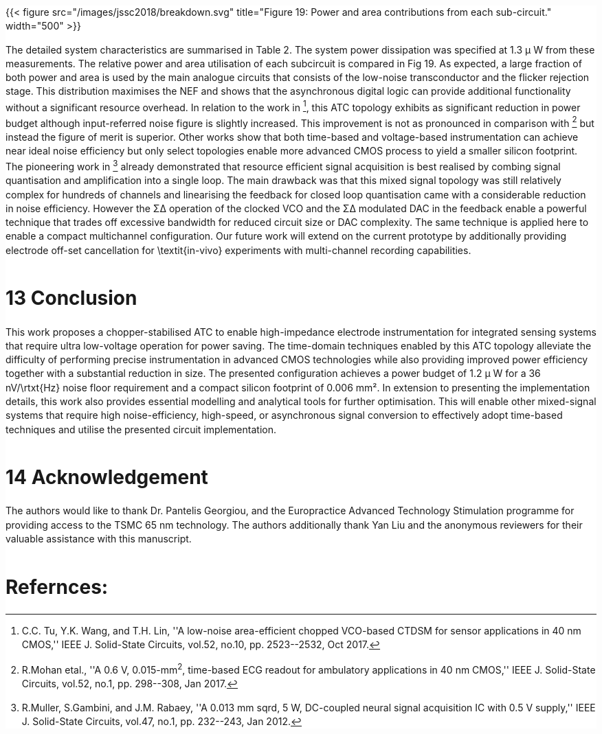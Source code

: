 
{{< figure src="/images/jssc2018/breakdown.svg" title="Figure 19: Power and area contributions from each sub-circuit." width="500" >}}

The detailed system characteristics are summarised in Table 2. The system power dissipation was specified at 1.3 μ W from these measurements. The relative power and area utilisation of each subcircuit is compared in Fig 19. As expected, a large fraction of both power and area is used by the main analogue circuits that consists of the low-noise transconductor and the flicker rejection stage. This distribution maximises the NEF and shows that the asynchronous digital logic can provide additional functionality without a significant resource overhead. In relation to the work in [^7], this ATC topology exhibits as significant reduction in power budget although input-referred noise figure is slightly increased. This improvement is not as pronounced in comparison with [^8] but instead the figure of merit is superior. Other works show that both time-based and voltage-based instrumentation can achieve near ideal noise efficiency but only select topologies enable more advanced CMOS process to yield a smaller silicon footprint. The pioneering work in [^34] already demonstrated that resource efficient signal acquisition is best realised by combing signal quantisation and amplification into a single loop. The main drawback was that this mixed signal topology was still relatively complex for hundreds of channels and linearising the feedback for closed loop quantisation came with a considerable reduction in noise efficiency. However the ΣΔ operation of the clocked VCO and the ΣΔ modulated DAC in the feedback enable a powerful technique that trades off excessive bandwidth for reduced circuit size or DAC complexity. The same technique is applied here to enable a compact multichannel configuration. Our future work will extend on the current prototype by additionally providing electrode off-set cancellation for \textit{in-vivo} experiments with multi-channel recording capabilities.

# 13 Conclusion

This work proposes a chopper-stabilised ATC to enable high-impedance electrode instrumentation for integrated sensing systems that require ultra low-voltage operation for power saving. The time-domain techniques enabled by this ATC topology alleviate the difficulty of performing precise instrumentation in advanced CMOS technologies while also providing improved power efficiency together with a substantial reduction in size. The presented configuration achieves a power budget of 1.2 μ W for a 36 nV/\rtxt{Hz} noise floor requirement and a compact silicon footprint of 0.006 mm². In extension to presenting the implementation details, this work also provides essential modelling and analytical tools for further optimisation. This will enable other mixed-signal systems that require high noise-efficiency, high-speed, or asynchronous signal conversion to effectively adopt time-based techniques and utilise the presented circuit implementation.

# 14 Acknowledgement

The authors would like to thank Dr. Pantelis Georgiou, and the Europractice Advanced Technology Stimulation programme for providing access to the TSMC 65 nm technology. The authors additionally thank Yan Liu and the anonymous reviewers for their valuable assistance with this manuscript.

# Refernces:

[^18]: J.Guo, J.Yuan, and M.Chan, ''Modeling of the cell-electrode interface noise  for microelectrode arrays,'' IEEE Trans. Biomed. Circuits Syst.,  vol.6, no.6, pp. 605--613, Dec 2012.
[^2]: C.Huang and S.Chakrabartty, ''An asynchronous analog self-powered cmos  sensor-data-logger with a 13.56 MHz RF programming interface,''  IEEE J. Solid-State Circuits, vol.47, no.2, pp. 476--489, Feb  2012.
[^1]: J.Yoo etal., ''An 8-channel scalable EEG acquisition SoC with  patient-specific seizure classification and recording processor,''  IEEE J. Solid-State Circuits, vol.48, no.1, pp. 214--228, Jan  2013.
[^5]: K.Lee, Y.Yoon, and N.Sun, ''A scaling-friendly low-power small-area $\Delta  \Sigma$ ADC with VCO-based integrator and intrinsic mismatch shaping  capability,'' IEEE Trans. Emerg. Sel. Topics Circuits Syst., vol.5,  no.4, pp. 561--573, Dec 2015.
[^8]: R.Mohan etal., ''A 0.6 V, 0.015-mm$^2$, time-based ECG readout  for ambulatory applications in 40 nm CMOS,'' IEEE J. Solid-State  Circuits, vol.52, no.1, pp. 298--308, Jan 2017.
[^6]: W.Jiang etal., ''A ±50 mV linear-input-range VCO-based  neural-recording front-end with digital nonlinearity correction,''  IEEE J. Solid-State Circuits, vol.52, no.1, pp. 173--184, Jan  2017.
[^4]: P.Prabha etal., ''A highly digital VCO-based ADC architecture for  current sensing applications,'' IEEE J. Solid-State Circuits,  vol.50, no.8, pp. 1785--1795, Aug 2015.
[^3]: T.Anand, K.A.A. Makinwa, and P.K. Hanumolu, ''A VCO based highly digital  temperature sensor with 0.034 $^\circ$C/mV supply sensitivity,''  IEEE J. Solid-State Circuits, vol.51, no.11, pp. 2651--2663, Nov  2016.
[^10]: B.Vigraham, J.Kuppambatti, and P.R. Kinget, ''Switched-mode operational  amplifiers and their application to continuous-time filters in nanoscale  CMOS,'' IEEE J. Solid-State Circuits, vol.49, no.12, pp.  2758--2772, Dec 2014.
[^23]: L.B. Leene and T.G. Constandinou, ''A 0.5V time-domain instrumentation  circuit with clocked and unclocked
Delta
Sigma operation,'' in  2017 IEEE International Symposium on Circuits and Systems (ISCAS), May  2017, pp. 1--4.
[^12]: Y.Chen etal., ''A continuous-time digital IIR filter with  signal-derived timing and fully agile power consumption,'' IEEE J.  Solid-State Circuits, vol.53, no.2, pp. 418--430, Feb 2018.
[^22]: S.Pavan, ''Analysis of chopped integrators, and its application to  continuous-time delta-sigma modulator design,'' IEEE Trans. Circuits  Syst. I, vol.64, no.8, pp. 1953--1965, Aug 2017.
[^24]: W.S.T. Yan and H.C. Luong, ''A 900-MHz cmos low-phase-noise  voltage-controlled ring oscillator,'' IEEE Trans. Circuits Syst.  II, vol.48, no.2, pp. 216--221, Feb 2001.

[^17]: R.R. Harrison and C.Charles, ''A low-power low-noise CMOS amplifier for  neural recording applications,'' IEEE J. Solid-State Circuits,  vol.38, no.6, pp. 958--965, June 2003.
[^19]: A.Hajimiri and T.H. Lee, ''A general theory of phase noise in electrical  oscillators,'' IEEE J. Solid-State Circuits, vol.33, no.2, pp.  179--194, Feb 1998.
[^25]: T.Denison etal., ''A 2
[^14]: Y.Li, D.Zhao, and W.A. Serdijn, ''A sub-microwatt asynchronous  level-crossing ADC for biomedical applications,'' IEEE Trans.  Biomed. Circuits Syst., vol.7, no.2, pp. 149--157, April 2013.
[^13]: W.Tang etal., ''Continuous time level crossing sampling ADC for  bio-potential recording systems,'' IEEE Trans. Circuits Syst. I,  vol.60, no.6, pp. 1407--1418, June 2013.
[^9]: G.D. Colletta etal., ''A 20 nW 0.25 V inverter-based  asynchronous delta-sigma modulator in 130 nm digital CMOS process,''  IEEE Trans. VLSI Syst., vol.25, no.12, pp. 3455--3463, Dec 2017.
[^16]: F.M. Yaul and A.P. Chandrakasan, ''A noise-efficient 36 nV/
[^29]: H.Kassiri etal., ''Rail-to-rail-input dual-radio 64-channel  closed-loop neurostimulator,'' IEEE J. Solid-State Circuits,  vol.52, no.11, pp. 2793--2810, Nov 2017.
[^28]: C.C. Kuo etal., ''Fast statistical analysis of process variation  effects using accurate PLL behavioral models,'' IEEE Trans.  Circuits Syst. I, vol.56, no.6, pp. 1160--1172, June 2009.
[^7]: C.C. Tu, Y.K. Wang, and T.H. Lin, ''A low-noise area-efficient chopped  VCO-based CTDSM for sensor applications in 40 nm CMOS,'' IEEE  J. Solid-State Circuits, vol.52, no.10, pp. 2523--2532, Oct 2017.
[^31]: K.A. Ng and Y.P. Xu, ''A low-power, high CMRR neural amplifier system  employing CMOS inverter-based OTAs with CMFB through supply rails,''  IEEE J. Solid-State Circuits, vol.51, no.3, pp. 724--737, March  2016.
[^30]: P.Harpe etal., ''A 0.20$ $mm$^2$ 3$ $nW signal acquisition IC  for miniature sensor nodes in 65 nm CMOS,'' IEEE J. Solid-State  Circuits, vol.51, no.1, pp. 240--248, Jan 2016.
[^32]: T.Yang and J.Holleman, ''An ultralow-power low-noise CMOS biopotential  amplifier for neural recording,'' IEEE Trans. Circuits Syst. II,  vol.62, no.10, pp. 927--931, Oct 2015.
[^21]: S.Mondal and D.A. Hall, ''An ECG chopper amplifier achieving 0.92 NEF  and 0.85 PEF with AC-coupled inverter-stacking for noise efficiency  enhancement,'' May 2017, pp. 1--4.
[^11]: L.B. Leene and T.G. Constandinou, ''Time domain processing techniques using  ring oscillator-based filter structures,'' IEEE Trans. Circuits Syst.  I, vol.64, no.12, pp. 3003--3012, Dec 2017.
[^33]: D.Han etal., ''A 0.45 V 100-channel neural-recording IC with  sub-
[^34]: R.Muller, S.Gambini, and J.M. Rabaey, ''A 0.013 mm	sqrd, 5 W,  DC-coupled neural signal acquisition IC with 0.5 V supply,''  IEEE J. Solid-State Circuits, vol.47, no.1, pp. 232--243, Jan  2012.
[^15]: A.Bagheri etal., ''Low-frequency noise and offset rejection in  DC-coupled neural amplifiers: A review and digitally-assisted design  tutorial,'' IEEE Trans. Biomed. Circuits Syst., vol.11, no.1, pp.  161--176, Feb 2017.
[^20]: S.Chatterjee, Y.Tsividis, and P.Kinget, ''0.5-V analog circuit techniques  and their application in OTA and filter design,'' IEEE J.  Solid-State Circuits, vol.40, no.12, pp. 2373--2387, Dec 2005.
[^26]: C.C. Enz and E.A. Vittoz, Charge-based MOS transistor modeling: the  EKV model for low-power and RF IC design.\hskip 1em plus 0.5em minus  0.4em
[^27]: K.-D. Chen and T.-H. Kuo, ''An improved technique for reducing baseband tones  in sigma-delta modulators employing data weighted averaging algorithm without  adding dither,'' IEEE Trans. Circuits Syst. II, vol.46, no.1,  pp. 63--68, Jan 1999.
